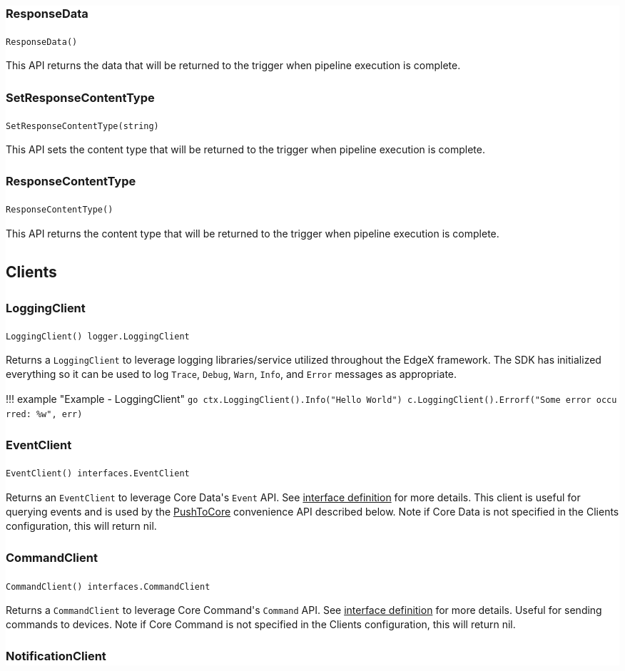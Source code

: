 ### ResponseData
`ResponseData()` 

This API returns the data that will be returned to the trigger when pipeline execution is complete.

### SetResponseContentType
`SetResponseContentType(string)` 

This API sets the content type that will be returned to the trigger when pipeline execution is complete.

### ResponseContentType
`ResponseContentType()` 

This API returns the content type that will be returned to the trigger when pipeline execution is complete.

## Clients

### LoggingClient

`LoggingClient() logger.LoggingClient`

Returns a `LoggingClient` to leverage logging libraries/service utilized throughout the EdgeX framework. The SDK has initialized everything so it can be used to log `Trace`, `Debug`, `Warn`, `Info`, and `Error` messages as appropriate. 

!!! example "Example - LoggingClient"
    ```go
    ctx.LoggingClient().Info("Hello World")
    c.LoggingClient().Errorf("Some error occurred: %w", err)
    ```

### EventClient

`EventClient() interfaces.EventClient`

Returns an `EventClient` to leverage Core Data's `Event` API. See [interface definition](https://github.com/edgexfoundry/go-mod-core-contracts/blob/master/clients/interfaces/event.go) for more details. This client is useful for querying events and is used by the [PushToCore](#pushtocore) convenience API described below. Note if Core Data is not specified in the Clients configuration, this will return nil.

### CommandClient

`CommandClient() interfaces.CommandClient`

Returns a `CommandClient`  to leverage Core Command's `Command` API. See [interface definition](https://github.com/edgexfoundry/go-mod-core-contracts/blob/master/clients/interfaces/command.go) for more details. Useful for sending commands to devices. Note if Core Command is not specified in the Clients configuration, this will return nil.

### NotificationClient
